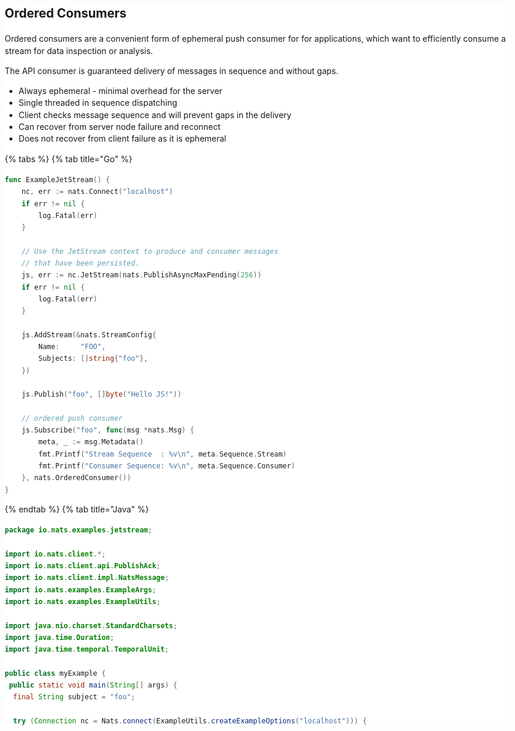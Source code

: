 ## Ordered Consumers
Ordered consumers are a convenient form of ephemeral push consumer for for applications, which want to efficiently consume a stream for data inspection or analysis.

The API consumer is guaranteed delivery of messages in sequence and without gaps. 
* Always ephemeral - minimal overhead for the server
* Single threaded in sequence dispatching 
* Client checks message sequence and will prevent gaps in the delivery
* Can recover from server node failure and reconnect
* Does not recover from client failure as it is ephemeral

{% tabs %}
{% tab title="Go" %}

```go
func ExampleJetStream() {
	nc, err := nats.Connect("localhost")
	if err != nil {
		log.Fatal(err)
	}

	// Use the JetStream context to produce and consumer messages
	// that have been persisted.
	js, err := nc.JetStream(nats.PublishAsyncMaxPending(256))
	if err != nil {
		log.Fatal(err)
	}

	js.AddStream(&nats.StreamConfig{
		Name:     "FOO",
		Subjects: []string{"foo"},
	})

	js.Publish("foo", []byte("Hello JS!"))

	// ordered push consumer
	js.Subscribe("foo", func(msg *nats.Msg) {
		meta, _ := msg.Metadata()
		fmt.Printf("Stream Sequence  : %v\n", meta.Sequence.Stream)
		fmt.Printf("Consumer Sequence: %v\n", meta.Sequence.Consumer)
	}, nats.OrderedConsumer())
}
```

{% endtab %}
{% tab title="Java" %}

```java
package io.nats.examples.jetstream;

import io.nats.client.*;
import io.nats.client.api.PublishAck;
import io.nats.client.impl.NatsMessage;
import io.nats.examples.ExampleArgs;
import io.nats.examples.ExampleUtils;

import java.nio.charset.StandardCharsets;
import java.time.Duration;
import java.time.temporal.TemporalUnit;

public class myExample {
 public static void main(String[] args) {
  final String subject = "foo";

  try (Connection nc = Nats.connect(ExampleUtils.createExampleOptions("localhost"))) {
```